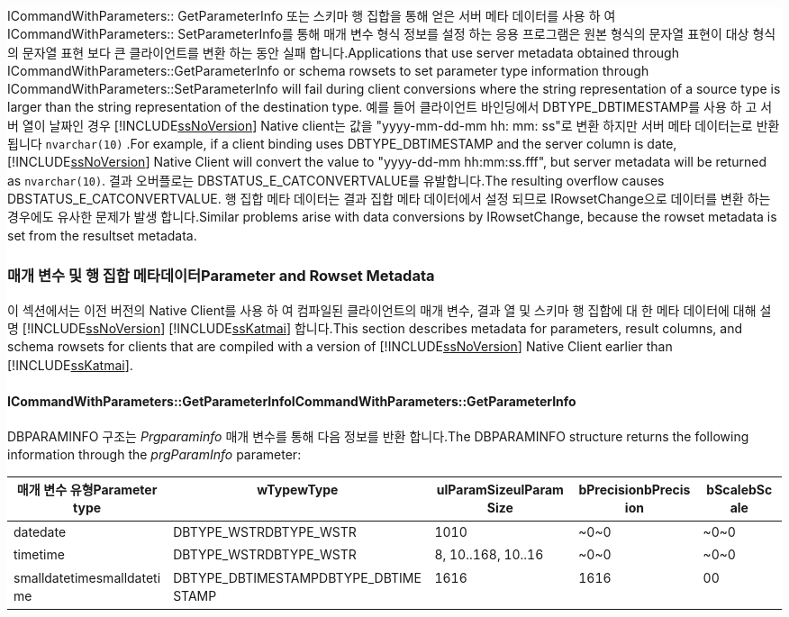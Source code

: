 <span data-ttu-id="b30e7-174">ICommandWithParameters:: GetParameterInfo 또는 스키마 행 집합을 통해 얻은 서버 메타 데이터를 사용 하 여 ICommandWithParameters:: SetParameterInfo를 통해 매개 변수 형식 정보를 설정 하는 응용 프로그램은 원본 형식의 문자열 표현이 대상 형식의 문자열 표현 보다 큰 클라이언트를 변환 하는 동안 실패 합니다.</span><span class="sxs-lookup"><span data-stu-id="b30e7-174">Applications that use server metadata obtained through ICommandWithParameters::GetParameterInfo or schema rowsets to set parameter type information through ICommandWithParameters::SetParameterInfo will fail during client conversions where the string representation of a source type is larger than the string representation of the destination type.</span></span> <span data-ttu-id="b30e7-175">예를 들어 클라이언트 바인딩에서 DBTYPE_DBTIMESTAMP를 사용 하 고 서버 열이 날짜인 경우 [!INCLUDE[ssNoVersion](../../includes/ssnoversion-md.md)] Native client는 값을 "yyyy-mm-dd-mm hh: mm: ss"로 변환 하지만 서버 메타 데이터는로 반환 됩니다 `nvarchar(10)` .</span><span class="sxs-lookup"><span data-stu-id="b30e7-175">For example, if a client binding uses DBTYPE_DBTIMESTAMP and the server column is date, [!INCLUDE[ssNoVersion](../../includes/ssnoversion-md.md)] Native Client will convert the value to "yyyy-dd-mm hh:mm:ss.fff", but server metadata will be returned as `nvarchar(10)`.</span></span> <span data-ttu-id="b30e7-176">결과 오버플로는 DBSTATUS_E_CATCONVERTVALUE를 유발합니다.</span><span class="sxs-lookup"><span data-stu-id="b30e7-176">The resulting overflow causes DBSTATUS_E_CATCONVERTVALUE.</span></span> <span data-ttu-id="b30e7-177">행 집합 메타 데이터는 결과 집합 메타 데이터에서 설정 되므로 IRowsetChange으로 데이터를 변환 하는 경우에도 유사한 문제가 발생 합니다.</span><span class="sxs-lookup"><span data-stu-id="b30e7-177">Similar problems arise with data conversions by IRowsetChange, because the rowset metadata is set from the resultset metadata.</span></span>  
  
### <a name="parameter-and-rowset-metadata"></a><span data-ttu-id="b30e7-178">매개 변수 및 행 집합 메타데이터</span><span class="sxs-lookup"><span data-stu-id="b30e7-178">Parameter and Rowset Metadata</span></span>  
 <span data-ttu-id="b30e7-179">이 섹션에서는 이전 버전의 Native Client를 사용 하 여 컴파일된 클라이언트의 매개 변수, 결과 열 및 스키마 행 집합에 대 한 메타 데이터에 대해 설명 [!INCLUDE[ssNoVersion](../../includes/ssnoversion-md.md)] [!INCLUDE[ssKatmai](../../includes/sskatmai-md.md)] 합니다.</span><span class="sxs-lookup"><span data-stu-id="b30e7-179">This section describes metadata for parameters, result columns, and schema rowsets for clients that are compiled with a version of [!INCLUDE[ssNoVersion](../../includes/ssnoversion-md.md)] Native Client earlier than [!INCLUDE[ssKatmai](../../includes/sskatmai-md.md)].</span></span>  
  
#### <a name="icommandwithparametersgetparameterinfo"></a><span data-ttu-id="b30e7-180">ICommandWithParameters::GetParameterInfo</span><span class="sxs-lookup"><span data-stu-id="b30e7-180">ICommandWithParameters::GetParameterInfo</span></span>  
 <span data-ttu-id="b30e7-181">DBPARAMINFO 구조는 *Prgparaminfo* 매개 변수를 통해 다음 정보를 반환 합니다.</span><span class="sxs-lookup"><span data-stu-id="b30e7-181">The DBPARAMINFO structure returns the following information through the *prgParamInfo* parameter:</span></span>  
  
|<span data-ttu-id="b30e7-182">매개 변수 유형</span><span class="sxs-lookup"><span data-stu-id="b30e7-182">Parameter type</span></span>|<span data-ttu-id="b30e7-183">wType</span><span class="sxs-lookup"><span data-stu-id="b30e7-183">wType</span></span>|<span data-ttu-id="b30e7-184">ulParamSize</span><span class="sxs-lookup"><span data-stu-id="b30e7-184">ulParamSize</span></span>|<span data-ttu-id="b30e7-185">bPrecision</span><span class="sxs-lookup"><span data-stu-id="b30e7-185">bPrecision</span></span>|<span data-ttu-id="b30e7-186">bScale</span><span class="sxs-lookup"><span data-stu-id="b30e7-186">bScale</span></span>|  
|--------------------|-----------|-----------------|----------------|------------|  
|<span data-ttu-id="b30e7-187">date</span><span class="sxs-lookup"><span data-stu-id="b30e7-187">date</span></span>|<span data-ttu-id="b30e7-188">DBTYPE_WSTR</span><span class="sxs-lookup"><span data-stu-id="b30e7-188">DBTYPE_WSTR</span></span>|<span data-ttu-id="b30e7-189">10</span><span class="sxs-lookup"><span data-stu-id="b30e7-189">10</span></span>|<span data-ttu-id="b30e7-190">~0</span><span class="sxs-lookup"><span data-stu-id="b30e7-190">~0</span></span>|<span data-ttu-id="b30e7-191">~0</span><span class="sxs-lookup"><span data-stu-id="b30e7-191">~0</span></span>|  
|<span data-ttu-id="b30e7-192">time</span><span class="sxs-lookup"><span data-stu-id="b30e7-192">time</span></span>|<span data-ttu-id="b30e7-193">DBTYPE_WSTR</span><span class="sxs-lookup"><span data-stu-id="b30e7-193">DBTYPE_WSTR</span></span>|<span data-ttu-id="b30e7-194">8, 10..16</span><span class="sxs-lookup"><span data-stu-id="b30e7-194">8, 10..16</span></span>|<span data-ttu-id="b30e7-195">~0</span><span class="sxs-lookup"><span data-stu-id="b30e7-195">~0</span></span>|<span data-ttu-id="b30e7-196">~0</span><span class="sxs-lookup"><span data-stu-id="b30e7-196">~0</span></span>|  
|<span data-ttu-id="b30e7-197">smalldatetime</span><span class="sxs-lookup"><span data-stu-id="b30e7-197">smalldatetime</span></span>|<span data-ttu-id="b30e7-198">DBTYPE_DBTIMESTAMP</span><span class="sxs-lookup"><span data-stu-id="b30e7-198">DBTYPE_DBTIMESTAMP</span></span>|<span data-ttu-id="b30e7-199">16</span><span class="sxs-lookup"><span data-stu-id="b30e7-199">16</span></span>|<span data-ttu-id="b30e7-200">16</span><span class="sxs-lookup"><span data-stu-id="b30e7-200">16</span></span>|<span data-ttu-id="b30e7-201">0</span><span class="sxs-lookup"><span data-stu-id="b30e7-201">0</span></span>|  